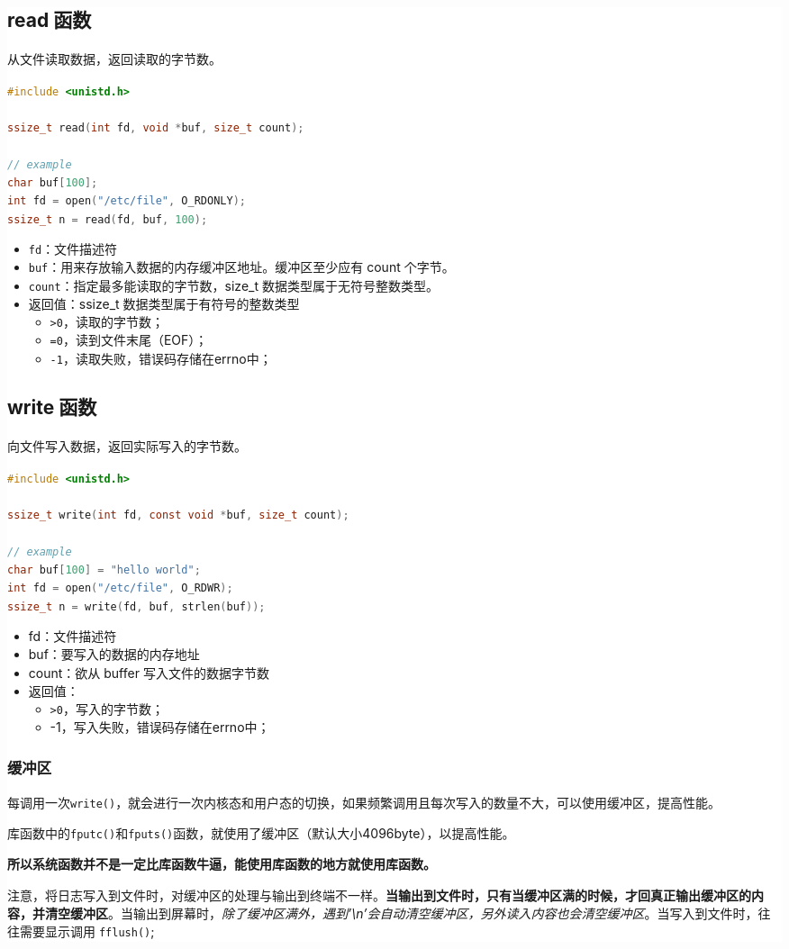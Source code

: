 ## read 函数

从文件读取数据，返回读取的字节数。

```c
#include <unistd.h>

ssize_t read(int fd, void *buf, size_t count);

// example
char buf[100];
int fd = open("/etc/file", O_RDONLY);
ssize_t n = read(fd, buf, 100);
```

- `fd`：文件描述符
- `buf`：用来存放输入数据的内存缓冲区地址。缓冲区至少应有 count 个字节。
- `count`：指定最多能读取的字节数，size_t 数据类型属于无符号整数类型。
- 返回值：ssize_t 数据类型属于有符号的整数类型
  - `>0`，读取的字节数；
  - `=0`，读到文件末尾（EOF）；
  - `-1`，读取失败，错误码存储在errno中；

## write 函数

向文件写入数据，返回实际写入的字节数。

```c
#include <unistd.h>

ssize_t write(int fd, const void *buf, size_t count);

// example
char buf[100] = "hello world";
int fd = open("/etc/file", O_RDWR);
ssize_t n = write(fd, buf, strlen(buf));
```

- fd：文件描述符
- buf：要写入的数据的内存地址
- count：欲从 buffer 写入文件的数据字节数
- 返回值：
  - `>0`，写入的字节数；
  - -1，写入失败，错误码存储在errno中；

### 缓冲区

每调用一次`write()`，就会进行一次内核态和用户态的切换，如果频繁调用且每次写入的数量不大，可以使用缓冲区，提高性能。

库函数中的`fputc()`和`fputs()`函数，就使用了缓冲区（默认大小4096byte），以提高性能。

**所以系统函数并不是一定比库函数牛逼，能使用库函数的地方就使用库函数。**

注意，将日志写入到文件时，对缓冲区的处理与输出到终端不一样。**当输出到文件时，只有当缓冲区满的时候，才回真正输出缓冲区的内容，并清空缓冲区**。当输出到屏幕时，*除了缓冲区满外，遇到’\n’会自动清空缓冲区，另外读入内容也会清空缓冲区*。当写入到文件时，往往需要显示调用 `fflush()`;
